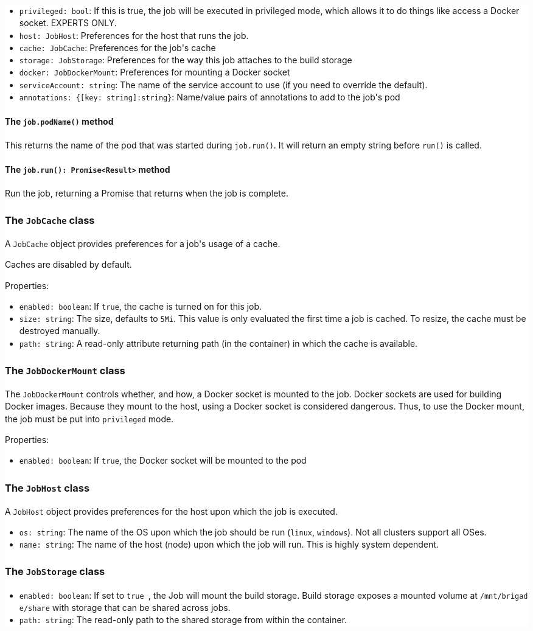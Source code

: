 - `privileged: bool`: If this is true, the job will be executed in privileged mode, which allows it to do things like access a Docker socket. EXPERTS ONLY.
- `host: JobHost`: Preferences for the host that runs the job.
- `cache: JobCache`: Preferences for the job's cache
- `storage: JobStorage`: Preferences for the way this job attaches to the build storage
- `docker: JobDockerMount`: Preferences for mounting a Docker socket
- `serviceAccount: string`: The name of the service account to use (if you need to override the default).
- `annotations: {[key: string]:string}`: Name/value pairs of annotations to add to the job's pod

#### The `job.podName()` method

This returns the name of the pod that was started during `job.run()`. It will return
an empty string before `run()` is called.

#### The `job.run(): Promise<Result>` method

Run the job, returning a Promise that returns when the job is complete.

### The `JobCache` class

A `JobCache` object provides preferences for a job's usage of a cache.

Caches are disabled by default.

Properties:

- `enabled: boolean`: If `true`, the cache is turned on for this job.
- `size: string`: The size, defaults to `5Mi`. This value is only evaluated the first
  time a job is cached. To resize, the cache must be destroyed manually.
- `path: string`: A read-only attribute returning path (in the container) in which the cache
  is available.

### The `JobDockerMount` class

The `JobDockerMount` controls whether, and how, a Docker socket is mounted to
the job. Docker sockets are used for building Docker images. Because they mount
to the host, using a Docker socket is considered dangerous. Thus, to use the
Docker mount, the job must be put into `privileged` mode.

Properties:

- `enabled: boolean`: If `true`, the Docker socket will be mounted to the pod

### The `JobHost` class

A `JobHost` object provides preferences for the host upon which the job is executed.

- `os: string`: The name of the OS upon which the job should be run (`linux`, `windows`).
  Not all clusters support all OSes.
- `name: string`: The name of the host (node) upon which the job will run. This is
  highly system dependent.

### The `JobStorage` class

- `enabled: boolean`: If set to `true `, the Job will mount the build storage.
   Build storage exposes a mounted volume at `/mnt/brigade/share` with storage that
   can be shared across jobs.
- `path: string`: The read-only path to the shared storage from within the container.
